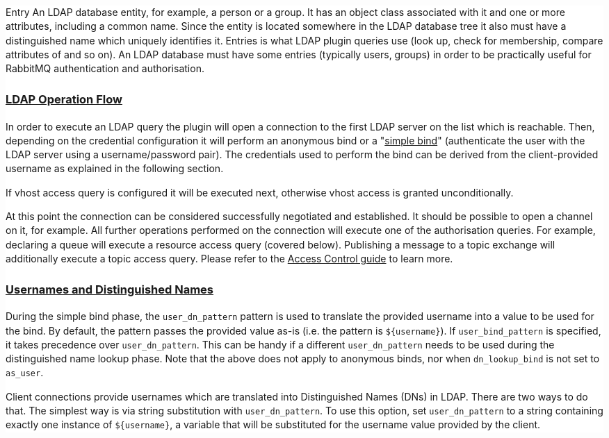   <tr>
    <td>Entry</td>
    <td>
      An LDAP database entity, for example, a person or a
      group. It has an object class associated with it and
      one or more attributes, including a common name.
      Since the entity is located somewhere in the LDAP
      database tree it also must have a distinguished name
      which uniquely identifies it. Entries is what LDAP
      plugin queries use (look up, check for membership,
      compare attributes of and so on). An LDAP database
      must have some entries (typically users, groups) in
      order to be practically useful for RabbitMQ
      authentication and authorisation.
    </td>
  </tr>
</table>

### <a id="ldap-operation-flow" class="anchor" href="#ldap-operation-flow">LDAP Operation Flow</a>

In order to execute an LDAP query the plugin will open a connection to the first
LDAP server on the list which is reachable. Then, depending on the credential
configuration it will perform an anonymous bind or a "[simple bind](https://msdn.microsoft.com/en-us/library/cc223499.aspx)"
(authenticate the user with the LDAP server using a username/password pair).
The credentials used to perform the bind can be derived from the client-provided username
as explained in the following section.

If vhost access query is configured it will be executed next, otherwise vhost access
is granted unconditionally.

At this point the connection can be considered successfully negotiated and established.
It should be possible to open a channel on it, for example. All further operations
performed on the connection will execute one of the authorisation queries. For example,
declaring a queue will execute a resource access query (covered below). Publishing a
message to a topic exchange will additionally execute a topic access query. Please refer
to the [Access Control guide](./access-control.html) to learn more.

### <a id="usernames-and-dns" class="anchor" href="#usernames-and-dns">Usernames and Distinguished Names</a>

During the simple bind phase, the `user_dn_pattern` pattern is used to translate
the provided username into a value to be used for the bind. By default, the pattern
passes the provided value as-is (i.e. the pattern is `${username}`). If
`user_bind_pattern` is specified, it takes precedence over
`user_dn_pattern`. This can be handy if a different `user_dn_pattern`
needs to be used during the distinguished name lookup phase. Note that the above does
not apply to anonymous binds, nor when `dn_lookup_bind` is not set to
`as_user`.

Client connections provide usernames which are translated into Distinguished
Names (DNs) in LDAP.
There are two ways to do that. The simplest way is via string substitution
with `user_dn_pattern`. To use this option, set
`user_dn_pattern` to a string containing exactly one
instance of `${username}`, a variable that will be
substituted for the username value provided by the client.
